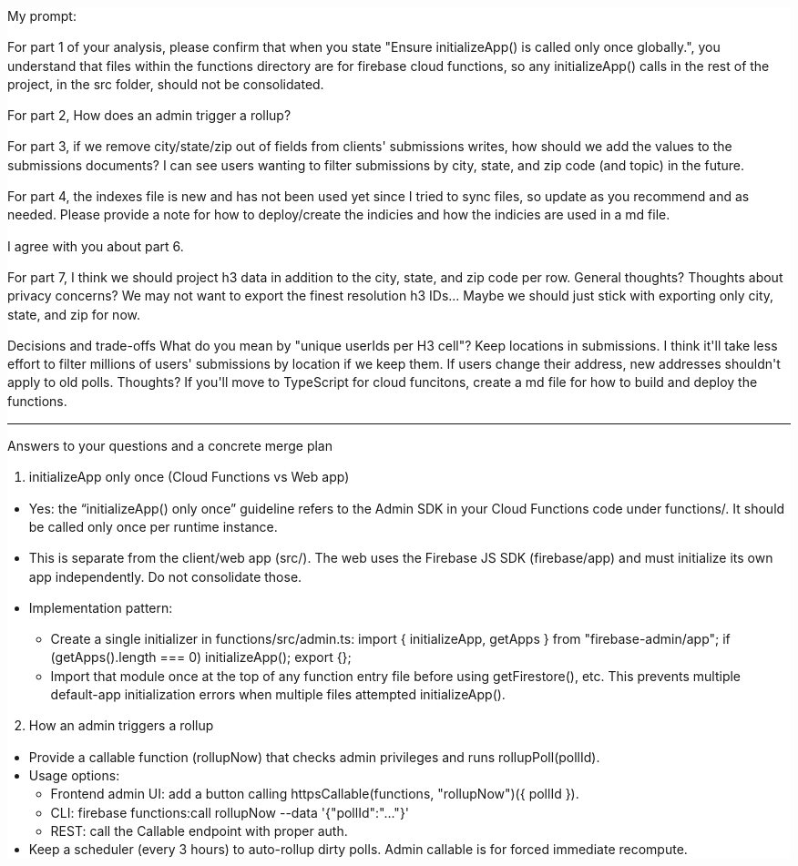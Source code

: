 My prompt:

For part 1 of your analysis, please confirm that when you state "Ensure initializeApp() is called only once globally.", you understand that files within the functions directory are for firebase cloud functions, so any initializeApp() calls in the rest of the project, in the src folder, should not be consolidated. 

For part 2, How does an admin trigger a rollup?

For part 3, if we remove city/state/zip out of fields from clients' submissions writes, how should we add the values to the submissions documents? I can see users wanting to filter submissions by city, state, and zip code (and topic) in the future.

For part 4, the indexes file is new and has not been used yet since I tried to sync files, so update as you recommend and as needed. Please provide a note for how to deploy/create the indicies and how the indicies are used in a md file.

I agree with you about part 6.

For part 7, I think we should project h3 data in addition to the city, state, and zip code per row. General thoughts? Thoughts about privacy concerns? We may not want to export the finest resolution h3 IDs... Maybe we should just stick with exporting only city, state, and zip for now.


Decisions and trade-offs
What do you mean by "unique userIds per H3 cell"?
Keep locations in submissions. I think it'll take less effort to filter millions of users' submissions by location if we keep them. If users change their address, new addresses shouldn't apply to old polls. Thoughts?
If you'll move to TypeScript for cloud funcitons, create a md file for how to build and deploy the functions.

---



Answers to your questions and a concrete merge plan

1. initializeApp only once (Cloud Functions vs Web app)
- Yes: the “initializeApp() only once” guideline refers to the Admin SDK in your Cloud Functions code under functions/. It should be called only once per runtime instance.
- This is separate from the client/web app (src/). The web uses the Firebase JS SDK (firebase/app) and must initialize its own app independently. Do not consolidate those.

- Implementation pattern:
  - Create a single initializer in functions/src/admin.ts: import { initializeApp, getApps } from "firebase-admin/app"; if (getApps().length === 0) initializeApp(); export {};
  - Import that module once at the top of any function entry file before using getFirestore(), etc. This prevents multiple default-app initialization errors when multiple files attempted initializeApp().

2. How an admin triggers a rollup
- Provide a callable function (rollupNow) that checks admin privileges and runs rollupPoll(pollId).
- Usage options:
  - Frontend admin UI: add a button calling httpsCallable(functions, "rollupNow")({ pollId }).
  - CLI: firebase functions:call rollupNow --data '{"pollId":"..."}'
  - REST: call the Callable endpoint with proper auth.
- Keep a scheduler (every 3 hours) to auto-rollup dirty polls. Admin callable is for forced immediate recompute.
